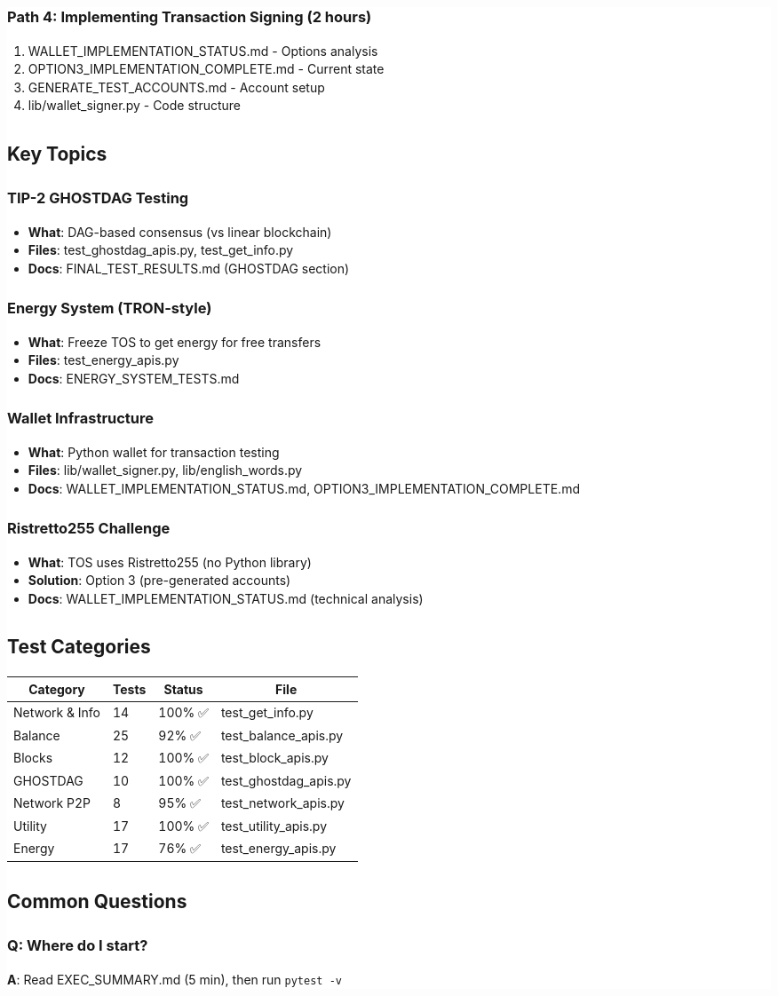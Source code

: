 ### Path 4: Implementing Transaction Signing (2 hours)
1. WALLET_IMPLEMENTATION_STATUS.md - Options analysis
2. OPTION3_IMPLEMENTATION_COMPLETE.md - Current state
3. GENERATE_TEST_ACCOUNTS.md - Account setup
4. lib/wallet_signer.py - Code structure

## Key Topics

### TIP-2 GHOSTDAG Testing
- **What**: DAG-based consensus (vs linear blockchain)
- **Files**: test_ghostdag_apis.py, test_get_info.py
- **Docs**: FINAL_TEST_RESULTS.md (GHOSTDAG section)

### Energy System (TRON-style)
- **What**: Freeze TOS to get energy for free transfers
- **Files**: test_energy_apis.py
- **Docs**: ENERGY_SYSTEM_TESTS.md

### Wallet Infrastructure
- **What**: Python wallet for transaction testing
- **Files**: lib/wallet_signer.py, lib/english_words.py
- **Docs**: WALLET_IMPLEMENTATION_STATUS.md, OPTION3_IMPLEMENTATION_COMPLETE.md

### Ristretto255 Challenge
- **What**: TOS uses Ristretto255 (no Python library)
- **Solution**: Option 3 (pre-generated accounts)
- **Docs**: WALLET_IMPLEMENTATION_STATUS.md (technical analysis)

## Test Categories

| Category | Tests | Status | File |
|----------|-------|--------|------|
| Network & Info | 14 | 100% ✅ | test_get_info.py |
| Balance | 25 | 92% ✅ | test_balance_apis.py |
| Blocks | 12 | 100% ✅ | test_block_apis.py |
| GHOSTDAG | 10 | 100% ✅ | test_ghostdag_apis.py |
| Network P2P | 8 | 95% ✅ | test_network_apis.py |
| Utility | 17 | 100% ✅ | test_utility_apis.py |
| Energy | 17 | 76% ✅ | test_energy_apis.py |

## Common Questions

### Q: Where do I start?
**A**: Read EXEC_SUMMARY.md (5 min), then run `pytest -v`
